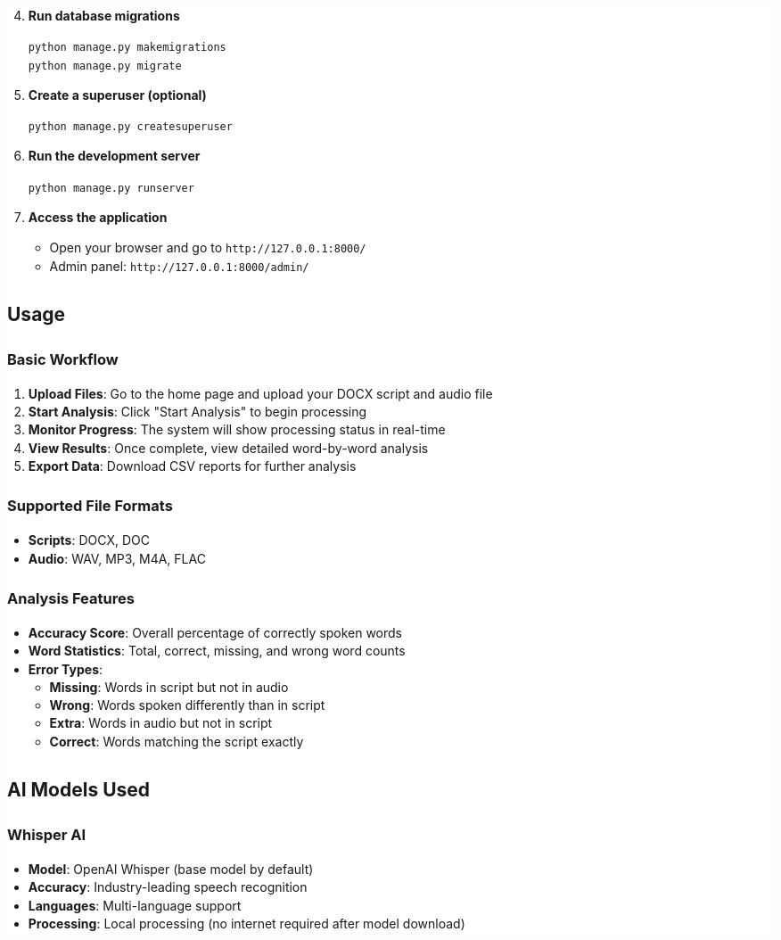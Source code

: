4. **Run database migrations**
   ```bash
   python manage.py makemigrations
   python manage.py migrate
   ```

5. **Create a superuser (optional)**
   ```bash
   python manage.py createsuperuser
   ```

6. **Run the development server**
   ```bash
   python manage.py runserver
   ```

7. **Access the application**
   - Open your browser and go to `http://127.0.0.1:8000/`
   - Admin panel: `http://127.0.0.1:8000/admin/`

## Usage

### Basic Workflow

1. **Upload Files**: Go to the home page and upload your DOCX script and audio file
2. **Start Analysis**: Click "Start Analysis" to begin processing
3. **Monitor Progress**: The system will show processing status in real-time
4. **View Results**: Once complete, view detailed word-by-word analysis
5. **Export Data**: Download CSV reports for further analysis

### Supported File Formats

- **Scripts**: DOCX, DOC
- **Audio**: WAV, MP3, M4A, FLAC

### Analysis Features

- **Accuracy Score**: Overall percentage of correctly spoken words
- **Word Statistics**: Total, correct, missing, and wrong word counts
- **Error Types**:
  - **Missing**: Words in script but not in audio
  - **Wrong**: Words spoken differently than in script
  - **Extra**: Words in audio but not in script
  - **Correct**: Words matching the script exactly

## AI Models Used

### Whisper AI
- **Model**: OpenAI Whisper (base model by default)
- **Accuracy**: Industry-leading speech recognition
- **Languages**: Multi-language support
- **Processing**: Local processing (no internet required after model download)
